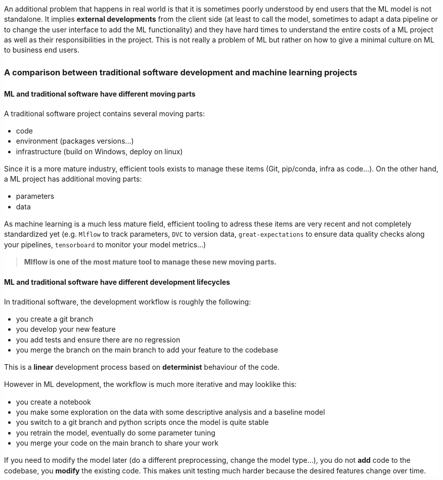 An additional problem that happens in real world is that it is sometimes poorly understood by end users that the ML model is not standalone. It implies
**external developments** from the client side (at least to call the model, sometimes to adapt a data pipeline or to change the user interface to add the ML functionality) and they have hard times to understand the entire costs of a ML project as well as their responsibilities in the project. This is not really a problem of ML but rather on how to give a minimal culture on ML to business end users.

### A comparison between traditional software development and machine learning projects

#### ML and traditional software have different moving parts

A traditional software project contains several moving parts:

- code
- environment (packages versions...)
- infrastructure (build on Windows, deploy on linux)

Since it is a more mature industry, efficient tools exists to manage these items (Git, pip/conda, infra as code...). On the other hand, a ML project has additional moving parts:

- parameters
- data

As machine learning is a much less mature field, efficient tooling to adress these items are very recent and not completely standardized yet (e.g. ``Mlflow`` to track parameters, ``DVC`` to version data, `great-expectations` to ensure data quality checks along your pipelines, `tensorboard` to monitor your model metrics...)

> **Mlflow is one of the most mature tool to manage these new moving parts.**

#### ML and traditional software have different development lifecycles

In traditional software, the development workflow is roughly the following:

- you create a git branch
- you develop your new feature
- you add tests and ensure there are no regression
- you merge the branch on the main branch to add your feature to the codebase

This is a **linear** development process based on **determinist** behaviour of the code.

However in ML development, the workflow is much more iterative and may looklike this:

- you create a notebook
- you make some exploration on the data with some descriptive analysis and a baseline model
- you switch to a git branch and python scripts once the model is quite stable
- you retrain the model, eventually do some parameter tuning
- you merge your code on the main branch to share your work

If you need to modify the model later (do a different preprocessing, change the model type...), you do not **add** code to the codebase, you **modify** the existing code. This makes unit testing much harder because the desired features change over time.
